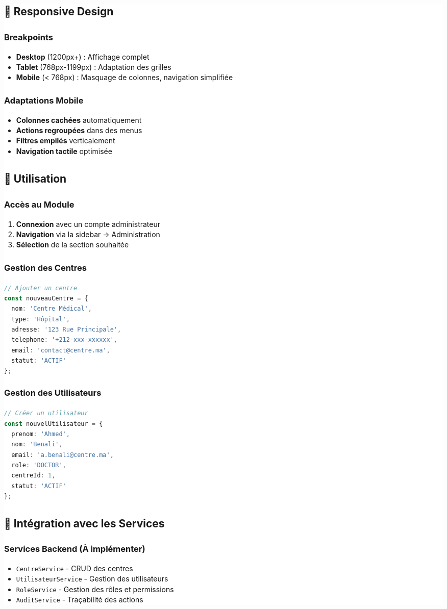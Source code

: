 ## 📱 Responsive Design

### Breakpoints
- **Desktop** (1200px+) : Affichage complet
- **Tablet** (768px-1199px) : Adaptation des grilles
- **Mobile** (< 768px) : Masquage de colonnes, navigation simplifiée

### Adaptations Mobile
- **Colonnes cachées** automatiquement
- **Actions regroupées** dans des menus
- **Filtres empilés** verticalement
- **Navigation tactile** optimisée

## 🔧 Utilisation

### Accès au Module
1. **Connexion** avec un compte administrateur
2. **Navigation** via la sidebar → Administration
3. **Sélection** de la section souhaitée

### Gestion des Centres
```typescript
// Ajouter un centre
const nouveauCentre = {
  nom: 'Centre Médical',
  type: 'Hôpital',
  adresse: '123 Rue Principale',
  telephone: '+212-xxx-xxxxxx',
  email: 'contact@centre.ma',
  statut: 'ACTIF'
};
```

### Gestion des Utilisateurs
```typescript
// Créer un utilisateur
const nouvelUtilisateur = {
  prenom: 'Ahmed',
  nom: 'Benali',
  email: 'a.benali@centre.ma',
  role: 'DOCTOR',
  centreId: 1,
  statut: 'ACTIF'
};
```

## 🔄 Intégration avec les Services

### Services Backend (À implémenter)
- `CentreService` - CRUD des centres
- `UtilisateurService` - Gestion des utilisateurs
- `RoleService` - Gestion des rôles et permissions
- `AuditService` - Traçabilité des actions
